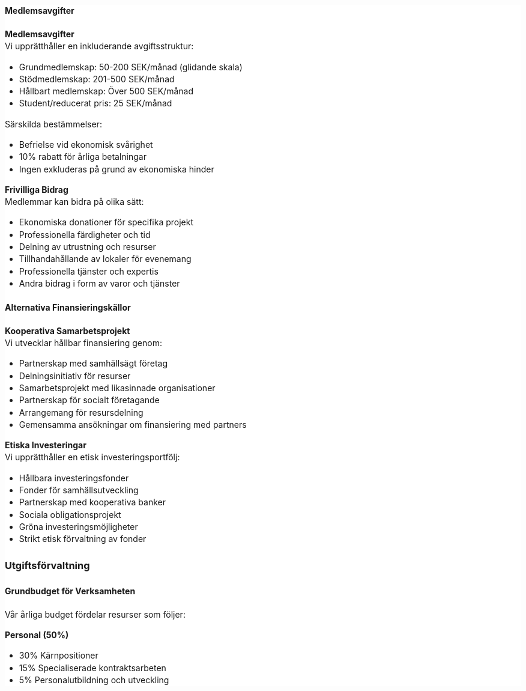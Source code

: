 #### Medlemsavgifter

**Medlemsavgifter**  
Vi upprätthåller en inkluderande avgiftsstruktur:
- Grundmedlemskap: 50-200 SEK/månad (glidande skala)
- Stödmedlemskap: 201-500 SEK/månad
- Hållbart medlemskap: Över 500 SEK/månad
- Student/reducerat pris: 25 SEK/månad

Särskilda bestämmelser:
- Befrielse vid ekonomisk svårighet
- 10% rabatt för årliga betalningar
- Ingen exkluderas på grund av ekonomiska hinder

**Frivilliga Bidrag**  
Medlemmar kan bidra på olika sätt:
- Ekonomiska donationer för specifika projekt
- Professionella färdigheter och tid
- Delning av utrustning och resurser
- Tillhandahållande av lokaler för evenemang
- Professionella tjänster och expertis
- Andra bidrag i form av varor och tjänster

#### Alternativa Finansieringskällor

**Kooperativa Samarbetsprojekt**  
Vi utvecklar hållbar finansiering genom:
- Partnerskap med samhällsägt företag
- Delningsinitiativ för resurser
- Samarbetsprojekt med likasinnade organisationer
- Partnerskap för socialt företagande
- Arrangemang för resursdelning
- Gemensamma ansökningar om finansiering med partners

**Etiska Investeringar**  
Vi upprätthåller en etisk investeringsportfölj:
- Hållbara investeringsfonder
- Fonder för samhällsutveckling
- Partnerskap med kooperativa banker
- Sociala obligationsprojekt
- Gröna investeringsmöjligheter
- Strikt etisk förvaltning av fonder

### Utgiftsförvaltning

#### Grundbudget för Verksamheten

Vår årliga budget fördelar resurser som följer:

**Personal (50%)**
- 30% Kärnpositioner
- 15% Specialiserade kontraktsarbeten
- 5% Personalutbildning och utveckling
